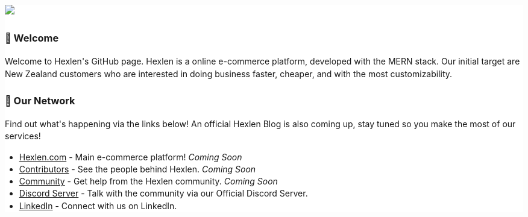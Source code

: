 <img src="https://media-exp1.licdn.com/dms/image/C561BAQG3oigP7sHYvw/company-background_10000/0/1629968297624?e=2147483647&v=beta&t=Ldemid1EqNE0LcaXP1cYgAkX9dw-dYIFmTPH7N8lerk" width="100%"/>

### 👋 Welcome
Welcome to Hexlen's GitHub page. Hexlen is a online e-commerce platform, developed with the MERN stack. Our initial target are New Zealand customers who are interested in doing business faster, cheaper, and with the most customizability. 


### 🚀 Our Network
Find out what's happening via the links below! An official Hexlen Blog is also coming up, stay tuned so you make the most of our services!
- [Hexlen.com](https://www.hexlen.com/) - Main e-commerce platform! *Coming Soon*
- [Contributors](https://www.hexlen.com/contributors) - See the people behind Hexlen. *Coming Soon*
- [Community](https://community.hexlen.com/) - Get help from the Hexlen community. *Coming Soon*
- [Discord Server](https://discord.gg/myHmywxDhn) - Talk with the community via our Official Discord Server.
- [LinkedIn](https://nz.linkedin.com/company/hexlen) - Connect with us on LinkedIn.
